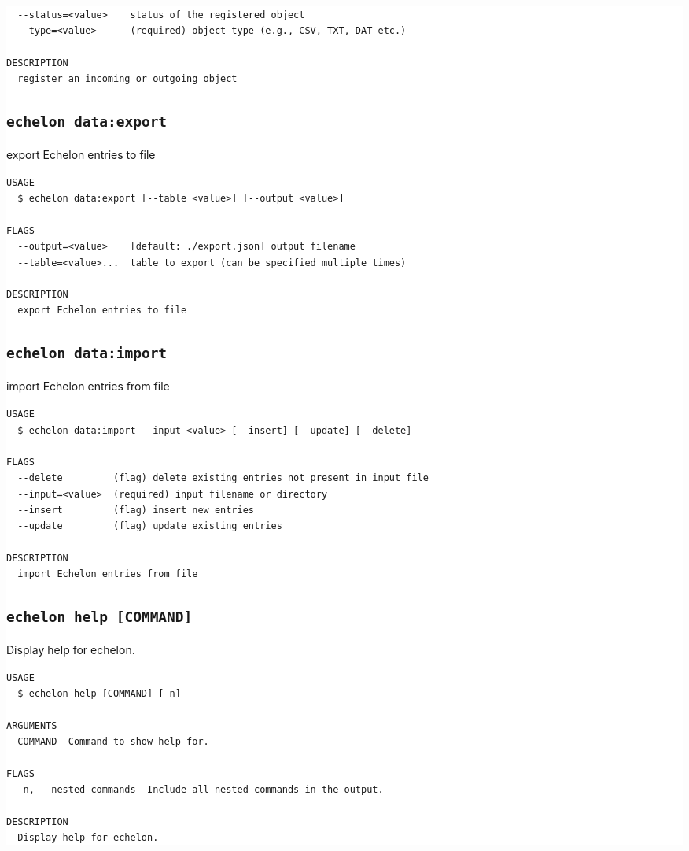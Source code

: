```
  --status=<value>    status of the registered object
  --type=<value>      (required) object type (e.g., CSV, TXT, DAT etc.)

DESCRIPTION
  register an incoming or outgoing object
```

## `echelon data:export`

export Echelon entries to file

```
USAGE
  $ echelon data:export [--table <value>] [--output <value>]

FLAGS
  --output=<value>    [default: ./export.json] output filename
  --table=<value>...  table to export (can be specified multiple times)

DESCRIPTION
  export Echelon entries to file
```

## `echelon data:import`

import Echelon entries from file

```
USAGE
  $ echelon data:import --input <value> [--insert] [--update] [--delete]

FLAGS
  --delete         (flag) delete existing entries not present in input file
  --input=<value>  (required) input filename or directory
  --insert         (flag) insert new entries
  --update         (flag) update existing entries

DESCRIPTION
  import Echelon entries from file
```

## `echelon help [COMMAND]`

Display help for echelon.

```
USAGE
  $ echelon help [COMMAND] [-n]

ARGUMENTS
  COMMAND  Command to show help for.

FLAGS
  -n, --nested-commands  Include all nested commands in the output.

DESCRIPTION
  Display help for echelon.
```
